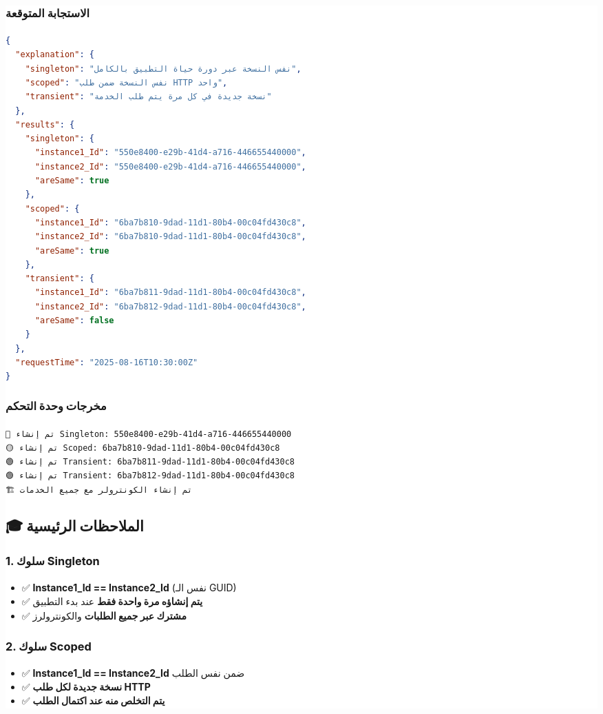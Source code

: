 ### **الاستجابة المتوقعة**
```json
{
  "explanation": {
    "singleton": "نفس النسخة عبر دورة حياة التطبيق بالكامل",
    "scoped": "نفس النسخة ضمن طلب HTTP واحد",
    "transient": "نسخة جديدة في كل مرة يتم طلب الخدمة"
  },
  "results": {
    "singleton": {
      "instance1_Id": "550e8400-e29b-41d4-a716-446655440000",
      "instance2_Id": "550e8400-e29b-41d4-a716-446655440000",
      "areSame": true
    },
    "scoped": {
      "instance1_Id": "6ba7b810-9dad-11d1-80b4-00c04fd430c8",
      "instance2_Id": "6ba7b810-9dad-11d1-80b4-00c04fd430c8",
      "areSame": true
    },
    "transient": {
      "instance1_Id": "6ba7b811-9dad-11d1-80b4-00c04fd430c8",
      "instance2_Id": "6ba7b812-9dad-11d1-80b4-00c04fd430c8",
      "areSame": false
    }
  },
  "requestTime": "2025-08-16T10:30:00Z"
}
```

### **مخرجات وحدة التحكم**
```
🔴 تم إنشاء Singleton: 550e8400-e29b-41d4-a716-446655440000
🟡 تم إنشاء Scoped: 6ba7b810-9dad-11d1-80b4-00c04fd430c8
🟢 تم إنشاء Transient: 6ba7b811-9dad-11d1-80b4-00c04fd430c8
🟢 تم إنشاء Transient: 6ba7b812-9dad-11d1-80b4-00c04fd430c8
🏗️ تم إنشاء الكونترولر مع جميع الخدمات
```

## 🎓 الملاحظات الرئيسية

### **1. سلوك Singleton**
- ✅ **Instance1_Id == Instance2_Id** (نفس الـ GUID)
- ✅ **يتم إنشاؤه مرة واحدة فقط** عند بدء التطبيق
- ✅ **مشترك عبر جميع الطلبات** والكونترولرز

### **2. سلوك Scoped**
- ✅ **Instance1_Id == Instance2_Id** ضمن نفس الطلب
- ✅ **نسخة جديدة لكل طلب HTTP**
- ✅ **يتم التخلص منه عند اكتمال الطلب**
